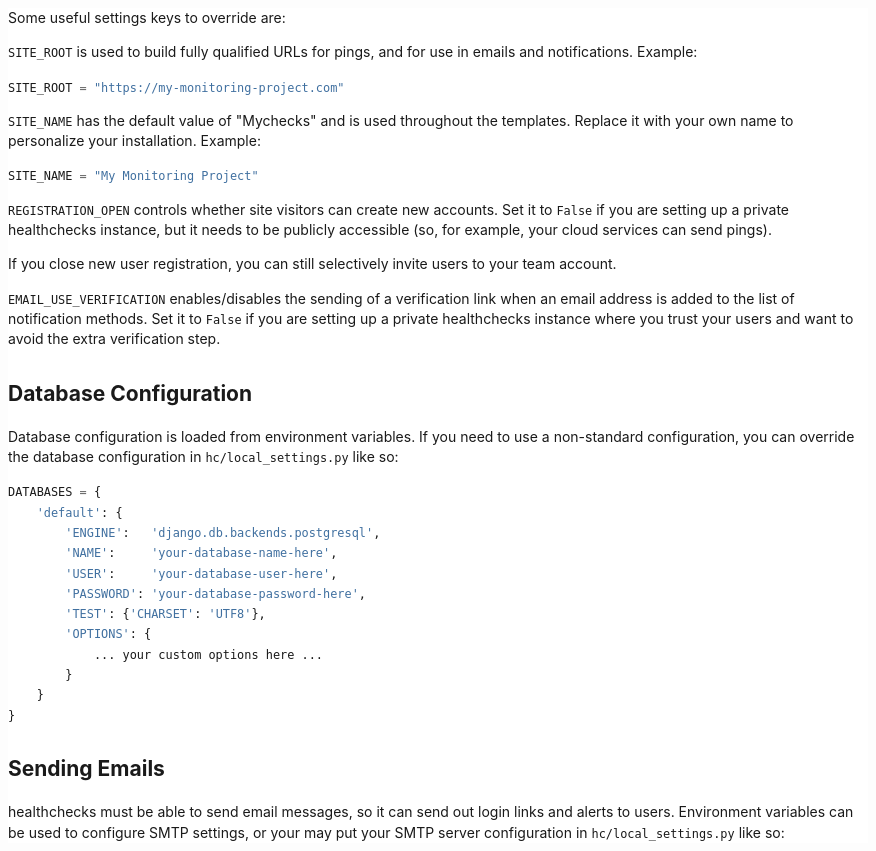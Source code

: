 
Some useful settings keys to override are:

`SITE_ROOT` is used to build fully qualified URLs for pings, and for use in
emails and notifications. Example:

```python
SITE_ROOT = "https://my-monitoring-project.com"
```

`SITE_NAME` has the default value of "Mychecks" and is used throughout
the templates. Replace it with your own name to personalize your installation.
Example:

```python
SITE_NAME = "My Monitoring Project"
```

`REGISTRATION_OPEN` controls whether site visitors can create new accounts.
Set it to `False` if you are setting up a private healthchecks instance, but
it needs to be publicly accessible (so, for example, your cloud services
can send pings).

If you close new user registration, you can still selectively invite users
to your team account.

`EMAIL_USE_VERIFICATION` enables/disables the sending of a verification
link when an email address is added to the list of notification methods.
Set it to `False` if you are setting up a private healthchecks instance where
you trust your users and want to avoid the extra verification step.


## Database Configuration

Database configuration is loaded from environment variables. If you
need to use a non-standard configuration, you can override the
database configuration in `hc/local_settings.py` like so:

```python
DATABASES = {
    'default': {
        'ENGINE':   'django.db.backends.postgresql',
        'NAME':     'your-database-name-here',
        'USER':     'your-database-user-here',
        'PASSWORD': 'your-database-password-here',
        'TEST': {'CHARSET': 'UTF8'},
        'OPTIONS': {
            ... your custom options here ...
        }
    }
}
```

## Sending Emails

healthchecks must be able to send email messages, so it can send out login
links and alerts to users. Environment variables can be used to configure
SMTP settings, or your may put your SMTP server configuration in
`hc/local_settings.py` like so:
